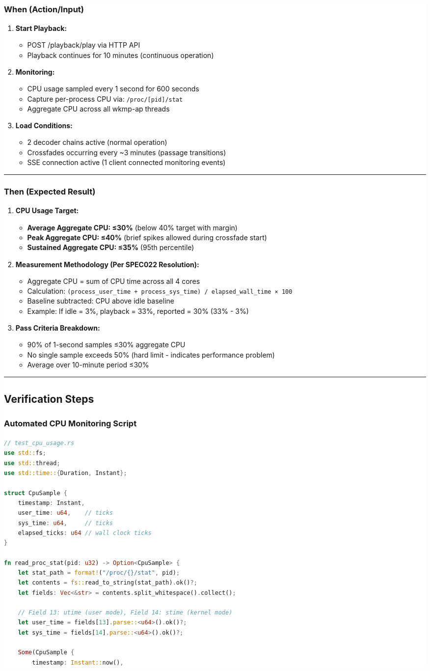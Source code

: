 ### When (Action/Input)

1. **Start Playback:**
   - POST /playback/play via HTTP API
   - Playback continues for 10 minutes (continuous operation)

2. **Monitoring:**
   - CPU usage sampled every 1 second for 600 seconds
   - Capture per-process CPU via: `/proc/[pid]/stat`
   - Aggregate CPU across all wkmp-ap threads

3. **Load Conditions:**
   - 2 decoder chains active (normal operation)
   - Crossfades occurring every ~3 minutes (passage transitions)
   - SSE connection active (1 client connected monitoring events)

---

### Then (Expected Result)

1. **CPU Usage Target:**
   - **Average Aggregate CPU: ≤30%** (below 40% target with margin)
   - **Peak Aggregate CPU: ≤40%** (brief spikes allowed during crossfade start)
   - **Sustained Aggregate CPU: ≤35%** (95th percentile)

2. **Measurement Methodology (Per SPEC022 Resolution):**
   - Aggregate CPU = sum of CPU time across all 4 cores
   - Calculation: `(process_user_time + process_sys_time) / elapsed_wall_time × 100`
   - Baseline subtracted: CPU above idle baseline
   - Example: If idle = 3%, playback = 33%, reported = 30% (33% - 3%)

3. **Pass Criteria Breakdown:**
   - 90% of 1-second samples ≤30% aggregate CPU
   - No single sample exceeds 50% (hard limit - indicates performance problem)
   - Average over 10-minute period ≤30%

---

## Verification Steps

### Automated CPU Monitoring Script

```rust
// test_cpu_usage.rs
use std::fs;
use std::thread;
use std::time::{Duration, Instant};

struct CpuSample {
    timestamp: Instant,
    user_time: u64,    // ticks
    sys_time: u64,     // ticks
    elapsed_ticks: u64 // wall clock ticks
}

fn read_proc_stat(pid: u32) -> Option<CpuSample> {
    let stat_path = format!("/proc/{}/stat", pid);
    let contents = fs::read_to_string(stat_path).ok()?;
    let fields: Vec<&str> = contents.split_whitespace().collect();

    // Field 13: utime (user mode), Field 14: stime (kernel mode)
    let user_time = fields[13].parse::<u64>().ok()?;
    let sys_time = fields[14].parse::<u64>().ok()?;

    Some(CpuSample {
        timestamp: Instant::now(),
```